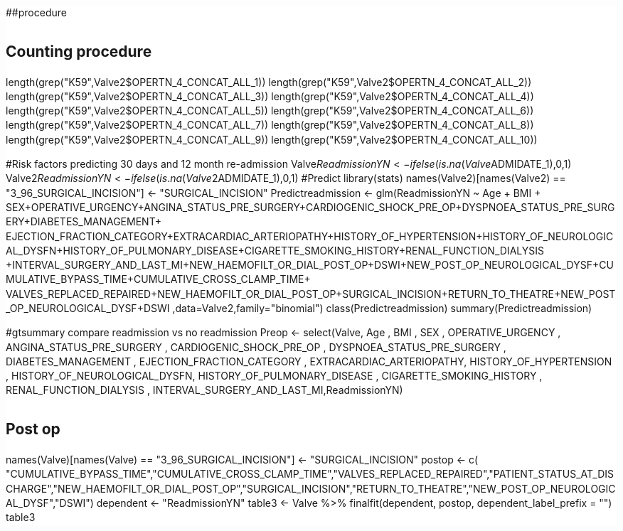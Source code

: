 ##procedure
## Counting procedure

length(grep("K59",Valve2$OPERTN_4_CONCAT_ALL_1))
length(grep("K59",Valve2$OPERTN_4_CONCAT_ALL_2))
length(grep("K59",Valve2$OPERTN_4_CONCAT_ALL_3))
length(grep("K59",Valve2$OPERTN_4_CONCAT_ALL_4))
length(grep("K59",Valve2$OPERTN_4_CONCAT_ALL_5))
length(grep("K59",Valve2$OPERTN_4_CONCAT_ALL_6))
length(grep("K59",Valve2$OPERTN_4_CONCAT_ALL_7))
length(grep("K59",Valve2$OPERTN_4_CONCAT_ALL_8))
length(grep("K59",Valve2$OPERTN_4_CONCAT_ALL_9))
length(grep("K59",Valve2$OPERTN_4_CONCAT_ALL_10))

#Risk factors predicting 30 days and 12 month re-admission
Valve$ReadmissionYN <-ifelse(is.na(Valve$ADMIDATE_1),0,1)
Valve2$ReadmissionYN <-ifelse(is.na(Valve2$ADMIDATE_1),0,1)
#Predict
library(stats)
names(Valve2)[names(Valve2) == "3_96_SURGICAL_INCISION"] <- "SURGICAL_INCISION"
Predictreadmission <- glm(ReadmissionYN ~ Age + BMI + SEX+OPERATIVE_URGENCY+ANGINA_STATUS_PRE_SURGERY+CARDIOGENIC_SHOCK_PRE_OP+DYSPNOEA_STATUS_PRE_SURGERY+DIABETES_MANAGEMENT+
EJECTION_FRACTION_CATEGORY+EXTRACARDIAC_ARTERIOPATHY+HISTORY_OF_HYPERTENSION+HISTORY_OF_NEUROLOGICAL_DYSFN+HISTORY_OF_PULMONARY_DISEASE+CIGARETTE_SMOKING_HISTORY+RENAL_FUNCTION_DIALYSIS
+INTERVAL_SURGERY_AND_LAST_MI+NEW_HAEMOFILT_OR_DIAL_POST_OP+DSWI+NEW_POST_OP_NEUROLOGICAL_DYSF+CUMULATIVE_BYPASS_TIME+CUMULATIVE_CROSS_CLAMP_TIME+
VALVES_REPLACED_REPAIRED+NEW_HAEMOFILT_OR_DIAL_POST_OP+SURGICAL_INCISION+RETURN_TO_THEATRE+NEW_POST_OP_NEUROLOGICAL_DYSF+DSWI
,data=Valve2,family="binomial")
class(Predictreadmission)
summary(Predictreadmission)

#gtsummary compare readmission vs no readmission
Preop <- select(Valve, Age , BMI , SEX , OPERATIVE_URGENCY , 
    ANGINA_STATUS_PRE_SURGERY , CARDIOGENIC_SHOCK_PRE_OP , DYSPNOEA_STATUS_PRE_SURGERY , 
    DIABETES_MANAGEMENT , EJECTION_FRACTION_CATEGORY , EXTRACARDIAC_ARTERIOPATHY,
    HISTORY_OF_HYPERTENSION , HISTORY_OF_NEUROLOGICAL_DYSFN,
    HISTORY_OF_PULMONARY_DISEASE , CIGARETTE_SMOKING_HISTORY , 
    RENAL_FUNCTION_DIALYSIS , INTERVAL_SURGERY_AND_LAST_MI,ReadmissionYN)


## Post op
names(Valve)[names(Valve) == "3_96_SURGICAL_INCISION"] <- "SURGICAL_INCISION"
postop <- c( "CUMULATIVE_BYPASS_TIME","CUMULATIVE_CROSS_CLAMP_TIME","VALVES_REPLACED_REPAIRED","PATIENT_STATUS_AT_DISCHARGE","NEW_HAEMOFILT_OR_DIAL_POST_OP","SURGICAL_INCISION","RETURN_TO_THEATRE","NEW_POST_OP_NEUROLOGICAL_DYSF","DSWI")
dependent <- "ReadmissionYN"
table3 <- Valve %>% 
    finalfit(dependent, postop, 
             dependent_label_prefix = "")
table3
